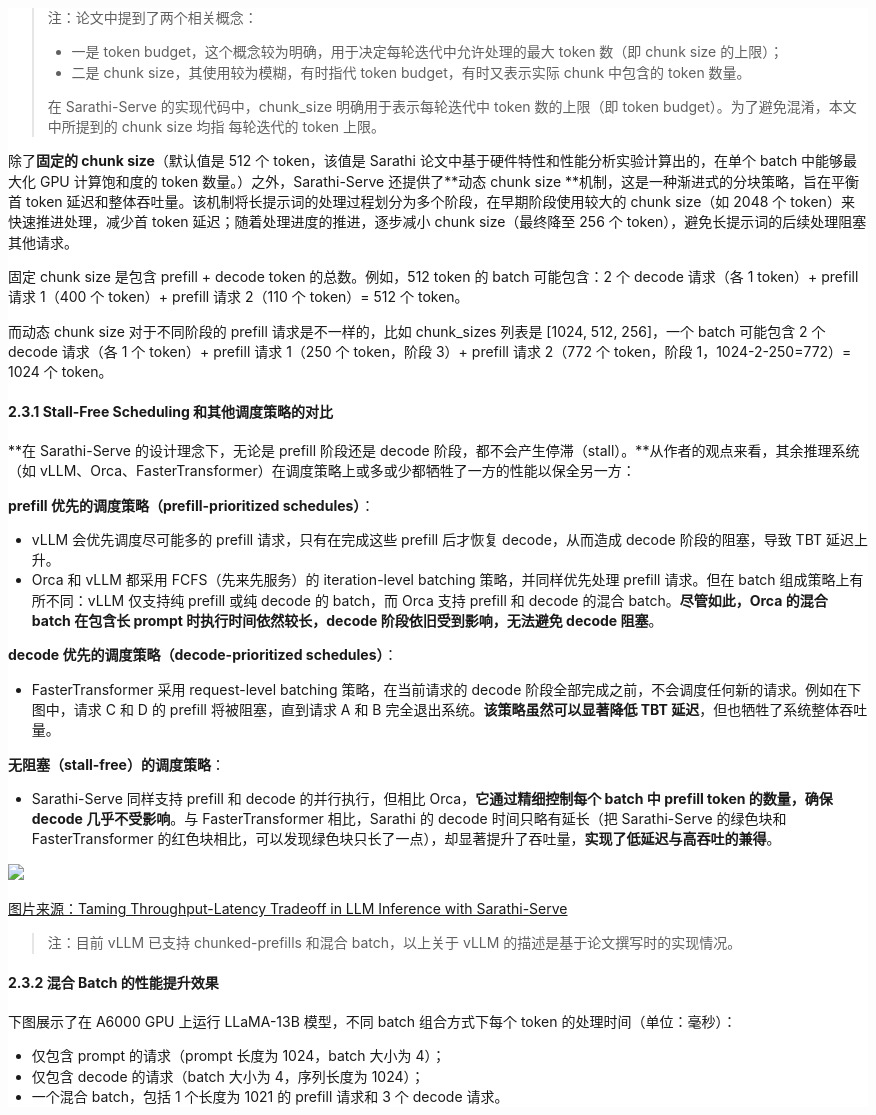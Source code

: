 > 注：论文中提到了两个相关概念：
>
> - 一是 token budget，这个概念较为明确，用于决定每轮迭代中允许处理的最大 token 数（即 chunk size 的上限）；
> - 二是 chunk size，其使用较为模糊，有时指代 token budget，有时又表示实际 chunk 中包含的 token 数量。
>
> 在 Sarathi-Serve 的实现代码中，chunk_size 明确用于表示每轮迭代中 token 数的上限（即 token budget）。为了避免混淆，本文中所提到的 chunk size 均指 每轮迭代的 token 上限。

除了**固定的 chunk size**（默认值是 512 个 token，该值是 Sarathi 论文中基于硬件特性和性能分析实验计算出的，在单个 batch 中能够最大化 GPU 计算饱和度的 token 数量。）之外，Sarathi-Serve 还提供了**动态 chunk size **机制，这是一种渐进式的分块策略，旨在平衡首 token 延迟和整体吞吐量。该机制将长提示词的处理过程划分为多个阶段，在早期阶段使用较大的 chunk size（如 2048 个 token）来快速推进处理，减少首 token 延迟；随着处理进度的推进，逐步减小 chunk size（最终降至 256 个 token），避免长提示词的后续处理阻塞其他请求。

固定 chunk size 是包含 prefill + decode token 的总数。例如，512 token 的 batch 可能包含：2 个 decode 请求（各 1 token）+ prefill 请求 1（400 个 token）+ prefill 请求 2（110 个 token）= 512 个 token。

而动态 chunk size 对于不同阶段的 prefill 请求是不一样的，比如 chunk_sizes 列表是 [1024, 512, 256]，一个 batch 可能包含 2 个 decode 请求（各 1 个 token）+ prefill 请求 1（250 个 token，阶段 3）+ prefill 请求 2（772 个 token，阶段 1，1024-2-250=772）= 1024 个 token。

#### 2.3.1 Stall-Free Scheduling 和其他调度策略的对比

**在 Sarathi-Serve 的设计理念下，无论是 prefill 阶段还是 decode 阶段，都不会产生停滞（stall）。**从作者的观点来看，其余推理系统（如 vLLM、Orca、FasterTransformer）在调度策略上或多或少都牺牲了一方的性能以保全另一方：

**prefill 优先的调度策略（prefill-prioritized schedules）**：

-  vLLM 会优先调度尽可能多的 prefill 请求，只有在完成这些 prefill 后才恢复 decode，从而造成 decode 阶段的阻塞，导致 TBT 延迟上升。
- Orca 和 vLLM 都采用 FCFS（先来先服务）的 iteration-level batching 策略，并同样优先处理 prefill 请求。但在 batch 组成策略上有所不同：vLLM 仅支持纯 prefill 或纯 decode 的 batch，而 Orca 支持 prefill 和 decode 的混合 batch。**尽管如此，Orca 的混合 batch 在包含长 prompt 时执行时间依然较长，decode 阶段依旧受到影响，无法避免 decode 阻塞**。

**decode 优先的调度策略（decode-prioritized schedules）**：

- FasterTransformer 采用 request-level batching 策略，在当前请求的 decode 阶段全部完成之前，不会调度任何新的请求。例如在下图中，请求 C 和 D 的 prefill 将被阻塞，直到请求 A 和 B 完全退出系统。**该策略虽然可以显著降低 TBT 延迟**，但也牺牲了系统整体吞吐量。

**无阻塞（stall-free）的调度策略**：

- Sarathi-Serve 同样支持 prefill 和 decode 的并行执行，但相比 Orca，**它通过精细控制每个 batch 中 prefill token 的数量，确保 decode 几乎不受影响**。与 FasterTransformer 相比，Sarathi 的 decode 时间只略有延长（把 Sarathi-Serve 的绿色块和 FasterTransformer 的红色块相比，可以发现绿色块只长了一点），却显著提升了吞吐量，**实现了低延迟与高吞吐的兼得**。

![](https://chengzw258.oss-cn-beijing.aliyuncs.com/Article/202507120922906.png)

[图片来源：Taming Throughput-Latency Tradeoff in LLM Inference with Sarathi-Serve](https://arxiv.org/abs/2403.02310)

> 注：目前 vLLM 已支持 chunked-prefills 和混合 batch，以上关于 vLLM 的描述是基于论文撰写时的实现情况。

#### 2.3.2 混合 Batch 的性能提升效果

下图展示了在 A6000 GPU 上运行 LLaMA-13B 模型，不同 batch 组合方式下每个 token 的处理时间（单位：毫秒）：

- 仅包含 prompt 的请求（prompt 长度为 1024，batch 大小为 4）；
- 仅包含 decode 的请求（batch 大小为 4，序列长度为 1024）；
- 一个混合 batch，包括 1 个长度为 1021 的 prefill 请求和 3 个 decode 请求。
